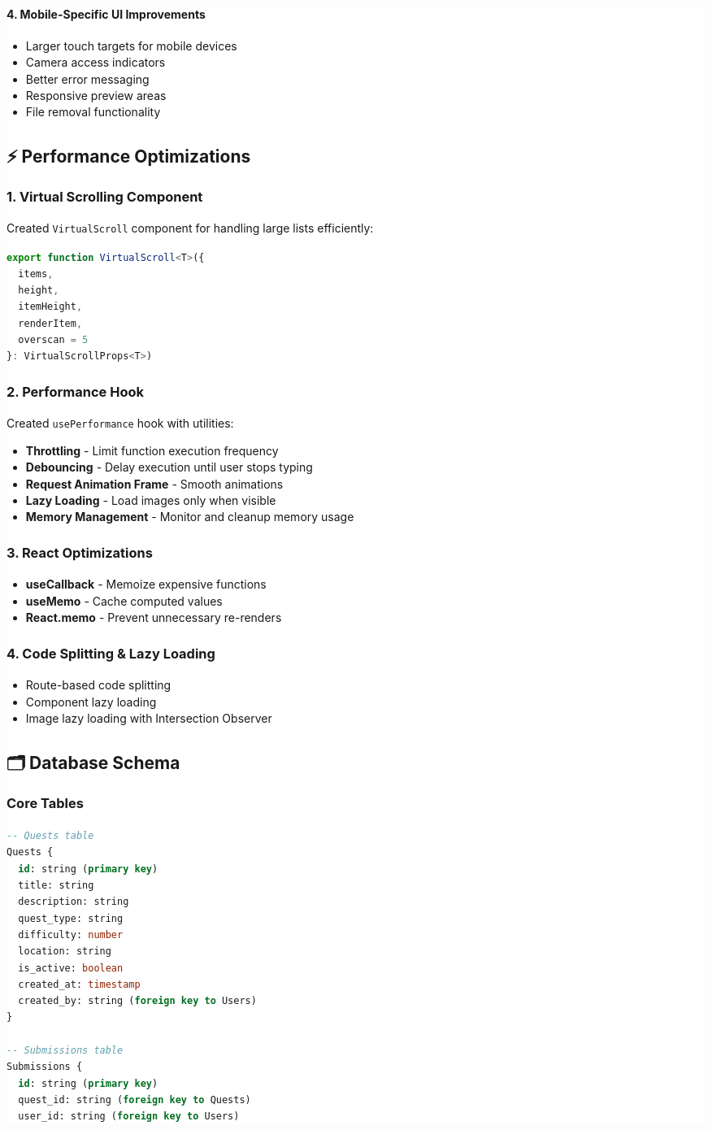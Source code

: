 #### 4. Mobile-Specific UI Improvements
- Larger touch targets for mobile devices
- Camera access indicators
- Better error messaging
- Responsive preview areas
- File removal functionality

## ⚡ Performance Optimizations

### 1. Virtual Scrolling Component
Created `VirtualScroll` component for handling large lists efficiently:
```typescript
export function VirtualScroll<T>({
  items,
  height,
  itemHeight,
  renderItem,
  overscan = 5
}: VirtualScrollProps<T>)
```

### 2. Performance Hook
Created `usePerformance` hook with utilities:
- **Throttling** - Limit function execution frequency
- **Debouncing** - Delay execution until user stops typing
- **Request Animation Frame** - Smooth animations
- **Lazy Loading** - Load images only when visible
- **Memory Management** - Monitor and cleanup memory usage

### 3. React Optimizations
- **useCallback** - Memoize expensive functions
- **useMemo** - Cache computed values
- **React.memo** - Prevent unnecessary re-renders

### 4. Code Splitting & Lazy Loading
- Route-based code splitting
- Component lazy loading
- Image lazy loading with Intersection Observer

## 🗂️ Database Schema

### Core Tables
```sql
-- Quests table
Quests {
  id: string (primary key)
  title: string
  description: string
  quest_type: string
  difficulty: number
  location: string
  is_active: boolean
  created_at: timestamp
  created_by: string (foreign key to Users)
}

-- Submissions table
Submissions {
  id: string (primary key)
  quest_id: string (foreign key to Quests)
  user_id: string (foreign key to Users)
```